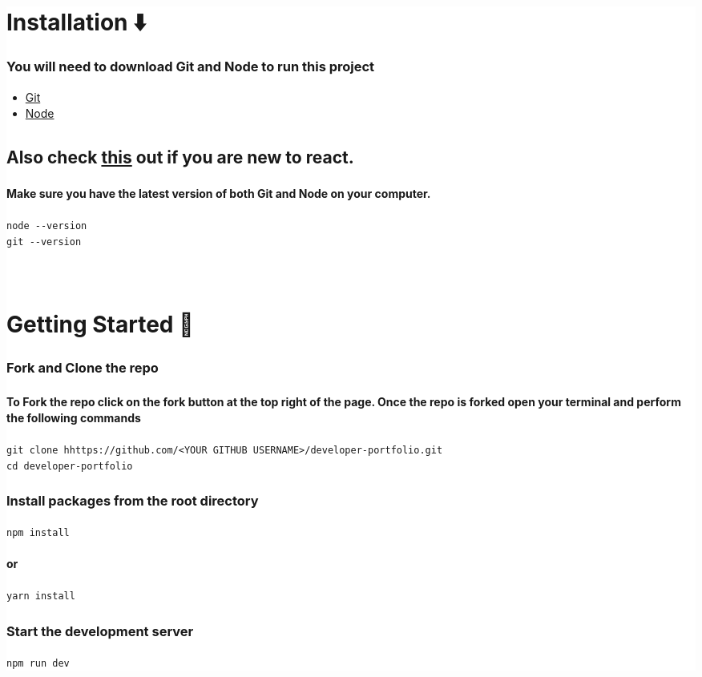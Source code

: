 
# Installation :arrow_down:

### You will need to download Git and Node to run this project

- [Git](https://git-scm.com/downloads)
- [Node](https://nodejs.org/en/download/)

## Also check [this](https://reactjs.org/docs/create-a-new-react-app.html) out if you are new to react.

#### Make sure you have the latest version of both Git and Node on your computer.

```
node --version
git --version
```

<br />

# Getting Started :dart:

### Fork and Clone the repo

#### To Fork the repo click on the fork button at the top right of the page. Once the repo is forked open your terminal and perform the following commands

```
git clone hhttps://github.com/<YOUR GITHUB USERNAME>/developer-portfolio.git
cd developer-portfolio
```

### Install packages from the root directory

```
npm install
```

#### or

```
yarn install
```

### Start the development server

```
npm run dev
```
